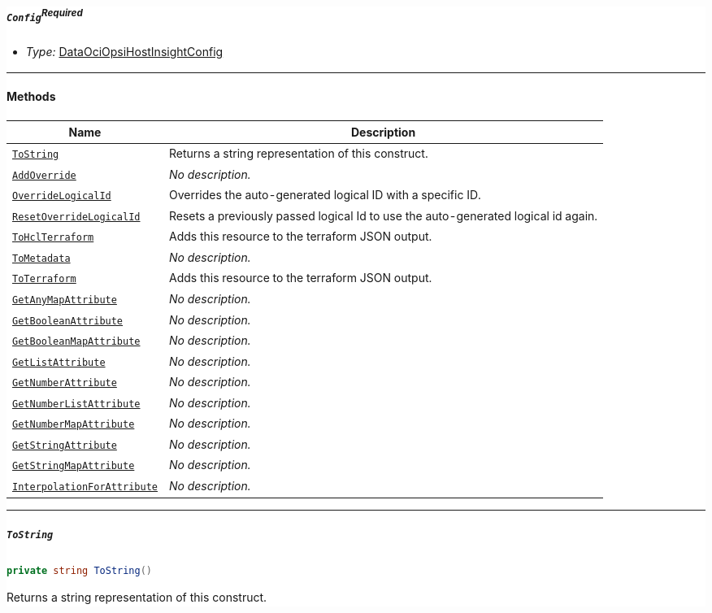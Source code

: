 ##### `Config`<sup>Required</sup> <a name="Config" id="rhizo-co-terraform-provider-oci.dataOciOpsiHostInsight.DataOciOpsiHostInsight.Initializer.parameter.config"></a>

- *Type:* <a href="#rhizo-co-terraform-provider-oci.dataOciOpsiHostInsight.DataOciOpsiHostInsightConfig">DataOciOpsiHostInsightConfig</a>

---

#### Methods <a name="Methods" id="Methods"></a>

| **Name** | **Description** |
| --- | --- |
| <code><a href="#rhizo-co-terraform-provider-oci.dataOciOpsiHostInsight.DataOciOpsiHostInsight.toString">ToString</a></code> | Returns a string representation of this construct. |
| <code><a href="#rhizo-co-terraform-provider-oci.dataOciOpsiHostInsight.DataOciOpsiHostInsight.addOverride">AddOverride</a></code> | *No description.* |
| <code><a href="#rhizo-co-terraform-provider-oci.dataOciOpsiHostInsight.DataOciOpsiHostInsight.overrideLogicalId">OverrideLogicalId</a></code> | Overrides the auto-generated logical ID with a specific ID. |
| <code><a href="#rhizo-co-terraform-provider-oci.dataOciOpsiHostInsight.DataOciOpsiHostInsight.resetOverrideLogicalId">ResetOverrideLogicalId</a></code> | Resets a previously passed logical Id to use the auto-generated logical id again. |
| <code><a href="#rhizo-co-terraform-provider-oci.dataOciOpsiHostInsight.DataOciOpsiHostInsight.toHclTerraform">ToHclTerraform</a></code> | Adds this resource to the terraform JSON output. |
| <code><a href="#rhizo-co-terraform-provider-oci.dataOciOpsiHostInsight.DataOciOpsiHostInsight.toMetadata">ToMetadata</a></code> | *No description.* |
| <code><a href="#rhizo-co-terraform-provider-oci.dataOciOpsiHostInsight.DataOciOpsiHostInsight.toTerraform">ToTerraform</a></code> | Adds this resource to the terraform JSON output. |
| <code><a href="#rhizo-co-terraform-provider-oci.dataOciOpsiHostInsight.DataOciOpsiHostInsight.getAnyMapAttribute">GetAnyMapAttribute</a></code> | *No description.* |
| <code><a href="#rhizo-co-terraform-provider-oci.dataOciOpsiHostInsight.DataOciOpsiHostInsight.getBooleanAttribute">GetBooleanAttribute</a></code> | *No description.* |
| <code><a href="#rhizo-co-terraform-provider-oci.dataOciOpsiHostInsight.DataOciOpsiHostInsight.getBooleanMapAttribute">GetBooleanMapAttribute</a></code> | *No description.* |
| <code><a href="#rhizo-co-terraform-provider-oci.dataOciOpsiHostInsight.DataOciOpsiHostInsight.getListAttribute">GetListAttribute</a></code> | *No description.* |
| <code><a href="#rhizo-co-terraform-provider-oci.dataOciOpsiHostInsight.DataOciOpsiHostInsight.getNumberAttribute">GetNumberAttribute</a></code> | *No description.* |
| <code><a href="#rhizo-co-terraform-provider-oci.dataOciOpsiHostInsight.DataOciOpsiHostInsight.getNumberListAttribute">GetNumberListAttribute</a></code> | *No description.* |
| <code><a href="#rhizo-co-terraform-provider-oci.dataOciOpsiHostInsight.DataOciOpsiHostInsight.getNumberMapAttribute">GetNumberMapAttribute</a></code> | *No description.* |
| <code><a href="#rhizo-co-terraform-provider-oci.dataOciOpsiHostInsight.DataOciOpsiHostInsight.getStringAttribute">GetStringAttribute</a></code> | *No description.* |
| <code><a href="#rhizo-co-terraform-provider-oci.dataOciOpsiHostInsight.DataOciOpsiHostInsight.getStringMapAttribute">GetStringMapAttribute</a></code> | *No description.* |
| <code><a href="#rhizo-co-terraform-provider-oci.dataOciOpsiHostInsight.DataOciOpsiHostInsight.interpolationForAttribute">InterpolationForAttribute</a></code> | *No description.* |

---

##### `ToString` <a name="ToString" id="rhizo-co-terraform-provider-oci.dataOciOpsiHostInsight.DataOciOpsiHostInsight.toString"></a>

```csharp
private string ToString()
```

Returns a string representation of this construct.
